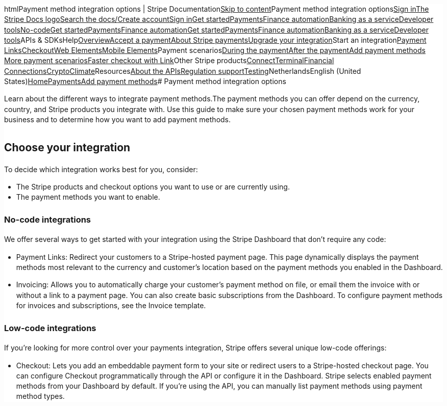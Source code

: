 htmlPayment method integration options | Stripe Documentation[Skip to content](#main-content)Payment method integration options[Sign in](https://dashboard.stripe.com/login?redirect=https%3A%2F%2Fdocs.stripe.com%2Fpayments%2Fpayment-methods%2Fintegration-options)[The Stripe Docs logo](/)[Search the docs/](#)[Create account](https://dashboard.stripe.com/register)[Sign in](https://dashboard.stripe.com/login?redirect=https%3A%2F%2Fdocs.stripe.com%2Fpayments%2Fpayment-methods%2Fintegration-options)[Get started](/get-started)[Payments](/payments)[Finance automation](/finance-automation)[Banking as a service](/financial-services)[Developer tools](/development)[No-code](/no-code)[Get started](/get-started)[Payments](/payments)[Finance automation](/finance-automation)[](#)[Get started](/get-started)[Payments](/payments)[Finance automation](/finance-automation)[Banking as a service](/financial-services)[Developer tools](/development)[](#)APIs & SDKsHelp[Overview](/docs/payments)[Accept a payment](#)[About Stripe payments](#)[Upgrade your integration](/docs/payments/upgrades)Start an integration[Payment Links](#)[Checkout](#)[Web Elements](#)[Mobile Elements](#)Payment scenarios[During the payment](#)[After the payment](#)[Add payment methods](#)
[More payment scenarios](#)[Faster checkout with Link](#)Other Stripe products[Connect](#)[Terminal](#)[Financial Connections](#)[Crypto](#)[Climate](#)Resources[About the APIs](#)[Regulation support](#)[Testing](/docs/testing)NetherlandsEnglish (United States)[](#)[](#)[Home](/docs)[Payments](/docs/payments)[Add payment methods](/docs/payments/payment-methods/overview)# Payment method integration options

Learn about the different ways to integrate payment methods.The payment methods you can offer depend on the currency, country, and Stripe products you integrate with. Use this guide to make sure your chosen payment methods work for your business and to determine how you want to add payment methods.

## Choose your integration

To decide which integration works best for you, consider:

- The Stripe products and checkout options you want to use or are currently using.
- The payment methods you want to enable.

### No-code integrations

We offer several ways to get started with your integration using the Stripe Dashboard that don’t require any code:

- Payment Links: Redirect your customers to a Stripe-hosted payment page. This page dynamically displays the payment methods most relevant to the currency and customer’s location based on the payment methods you enabled in the Dashboard.


- Invoicing: Allows you to automatically charge your customer’s payment method on file, or email them the invoice with or without a link to a payment page. You can also create basic subscriptions from the Dashboard. To configure payment methods for invoices and subscriptions, see the Invoice template.



### Low-code integrations

If you’re looking for more control over your payments integration, Stripe offers several unique low-code offerings:

- Checkout: Lets you add an embeddable payment form to your site or redirect users to a Stripe-hosted checkout page. You can configure Checkout programmatically through the API or configure it in the Dashboard. Stripe selects enabled payment methods from your Dashboard by default. If you’re using the API, you can manually list payment methods using payment method types.
